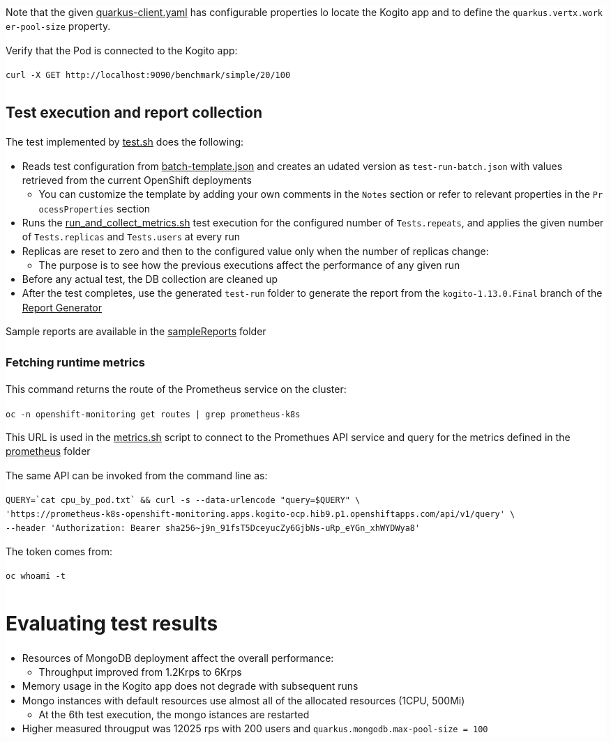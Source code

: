 Note that the given [quarkus-client.yaml](../test-clients/quarkus-client/quarkus-client.yaml) has configurable properties
lo locate the Kogito app and to define the `quarkus.vertx.worker-pool-size` property.

Verify that the Pod is connected to the Kogito app:
```shell
curl -X GET http://localhost:9090/benchmark/simple/20/100
```

## Test execution and report collection
The test implemented by [test.sh](./test.sh) does the following:
* Reads test configuration from [batch-template.json](./batch-template.json) and creates an udated version as `test-run-batch.json`
with values retrieved from the current OpenShift deployments
  * You can customize the template by adding your own comments in the `Notes` section or refer to relevant properties in the
  `ProcessProperties` section
* Runs the [run_and_collect_metrics.sh](./scripts/run_and_collect_metrics.sh) test execution for the configured number of 
`Tests.repeats`, and applies the given number of `Tests.replicas` and `Tests.users` at every run
* Replicas are reset to zero and then to the configured value only when the number of replicas change:
  * The purpose is to see how the previous executions affect the performance of any given run
* Before any actual test, the DB collection are cleaned up
* After the test completes, use the generated `test-run` folder to generate the report from the `kogito-1.13.0.Final`
branch of the [Report Generator](`https://github.com/RHEcosystemAppEng/kogito-benchmark-automation/tree/main/reportGenerator`)

Sample reports are available in the [sampleReports](./sampleReports) folder

### Fetching runtime metrics
This command returns the route of the Prometheus service on the cluster:
```shell
oc -n openshift-monitoring get routes | grep prometheus-k8s
```
This URL is used in the [metrics.sh](./scripts/metrics.sh) script to connect to the Promethues API service and query
for the metrics defined in the [prometheus](./prometheus) folder

The same API can be invoked from the command line as:
```shell
QUERY=`cat cpu_by_pod.txt` && curl -s --data-urlencode "query=$QUERY" \
'https://prometheus-k8s-openshift-monitoring.apps.kogito-ocp.hib9.p1.openshiftapps.com/api/v1/query' \
--header 'Authorization: Bearer sha256~j9n_91fsT5DceyucZy6GjbNs-uRp_eYGn_xhWYDWya8'
```

The token comes from:
```shell
oc whoami -t
```

# Evaluating test results
* Resources of MongoDB deployment affect the overall performance:
  * Throughput improved from 1.2Krps to 6Krps
* Memory usage in the Kogito app does not degrade with subsequent runs
* Mongo instances with default resources use almost all of the allocated resources (1CPU, 500Mi)
  * At the 6th test execution, the mongo istances are restarted
* Higher measured througput was 12025 rps with 200 users and `quarkus.mongodb.max-pool-size = 100` 